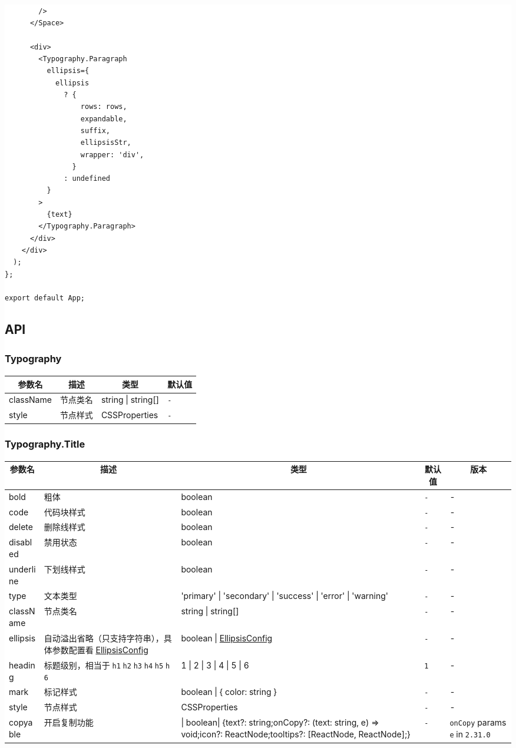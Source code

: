 ```tsx
        />
      </Space>

      <div>
        <Typography.Paragraph
          ellipsis={
            ellipsis
              ? {
                  rows: rows,
                  expandable,
                  suffix,
                  ellipsisStr,
                  wrapper: 'div',
                }
              : undefined
          }
        >
          {text}
        </Typography.Paragraph>
      </div>
    </div>
  );
};

export default App;
```

## API

### Typography

| 参数名    | 描述     | 类型               | 默认值 |
| --------- | -------- | ------------------ | ------ |
| className | 节点类名 | string \| string[] | `-`    |
| style     | 节点样式 | CSSProperties      | `-`    |

### Typography.Title

| 参数名    | 描述                                                                           | 类型                                                                                                                | 默认值 | 版本                             |
| --------- | ------------------------------------------------------------------------------ | ------------------------------------------------------------------------------------------------------------------- | ------ | -------------------------------- |
| bold      | 粗体                                                                           | boolean                                                                                                             | `-`    | -                                |
| code      | 代码块样式                                                                     | boolean                                                                                                             | `-`    | -                                |
| delete    | 删除线样式                                                                     | boolean                                                                                                             | `-`    | -                                |
| disabled  | 禁用状态                                                                       | boolean                                                                                                             | `-`    | -                                |
| underline | 下划线样式                                                                     | boolean                                                                                                             | `-`    | -                                |
| type      | 文本类型                                                                       | 'primary' \| 'secondary' \| 'success' \| 'error' \| 'warning'                                                       | `-`    | -                                |
| className | 节点类名                                                                       | string \| string[]                                                                                                  | `-`    | -                                |
| ellipsis  | 自动溢出省略（只支持字符串），具体参数配置看 [EllipsisConfig](#ellipsisconfig) | boolean \| [EllipsisConfig](typography#ellipsisconfig)                                                              | `-`    | -                                |
| heading   | 标题级别，相当于 `h1` `h2` `h3` `h4` `h5` `h6`                                 | 1 \| 2 \| 3 \| 4 \| 5 \| 6                                                                                          | `1`    | -                                |
| mark      | 标记样式                                                                       | boolean \| { color: string }                                                                                        | `-`    | -                                |
| style     | 节点样式                                                                       | CSSProperties                                                                                                       | `-`    | -                                |
| copyable  | 开启复制功能                                                                   | \| boolean\| {text?: string;onCopy?: (text: string, e) => void;icon?: ReactNode;tooltips?: [ReactNode, ReactNode];} | `-`    | `onCopy` params `e` in `2.31.0`  |